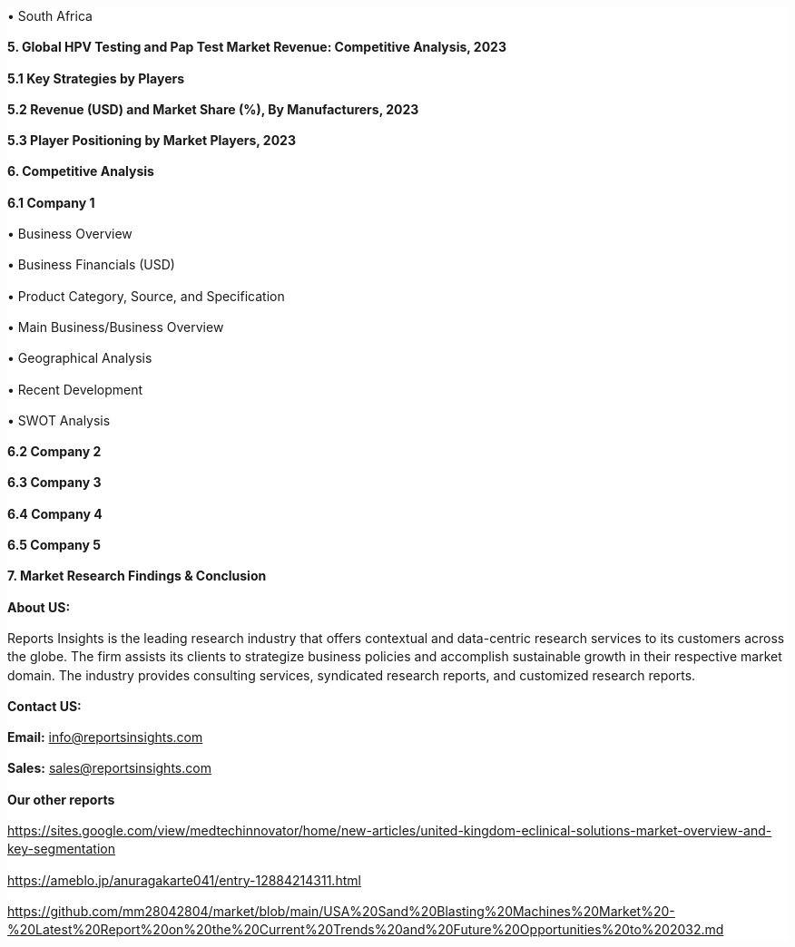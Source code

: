 • South Africa

<strong>5. Global HPV Testing and Pap Test Market Revenue: Competitive Analysis, 2023</strong>

<strong>5.1 Key Strategies by Players</strong>

<strong>5.2 Revenue (USD) and Market Share (%), By Manufacturers, 2023</strong>

<strong>5.3 Player Positioning by Market Players, 2023</strong>

<strong>6. Competitive Analysis</strong>

<strong>6.1 Company 1</strong>

• Business Overview

• Business Financials (USD)

• Product Category, Source, and Specification

• Main Business/Business Overview

• Geographical Analysis

• Recent Development

• SWOT Analysis

<strong>6.2 Company 2</strong>

<strong>6.3 Company 3</strong>

<strong>6.4 Company 4</strong>

<strong>6.5 Company 5</strong>

<strong>7. Market Research Findings &amp; Conclusion</strong>

<strong><strong>About US</strong>:</strong>

Reports Insights is the leading research industry that offers contextual and data-centric research services to its customers across the globe. The firm assists its clients to strategize business policies and accomplish sustainable growth in their respective market domain. The industry provides consulting services, syndicated research reports, and customized research reports.

<strong>Contact US:</strong>

<p class=><b>Email:</b> <a href=mailto:info@reportsinsights.com>info@reportsinsights.com</a></p>
<p class=><b>Sales:</b> <a href=mailto:sales@reportsinsights.com>sales@reportsinsights.com</a></p>

<strong>Our other reports</strong>

<a href=https://sites.google.com/view/medtechinnovator/home/new-articles/united-kingdom-eclinical-solutions-market-overview-and-key-segmentation>https://sites.google.com/view/medtechinnovator/home/new-articles/united-kingdom-eclinical-solutions-market-overview-and-key-segmentation</a>

<a href=https://ameblo.jp/anuragakarte041/entry-12884214311.html>https://ameblo.jp/anuragakarte041/entry-12884214311.html</a>

<a href=https://github.com/mm28042804/market/blob/main/USA%20Sand%20Blasting%20Machines%20Market%20-%20Latest%20Report%20on%20the%20Current%20Trends%20and%20Future%20Opportunities%20to%202032.md>https://github.com/mm28042804/market/blob/main/USA%20Sand%20Blasting%20Machines%20Market%20-%20Latest%20Report%20on%20the%20Current%20Trends%20and%20Future%20Opportunities%20to%202032.md</a>
